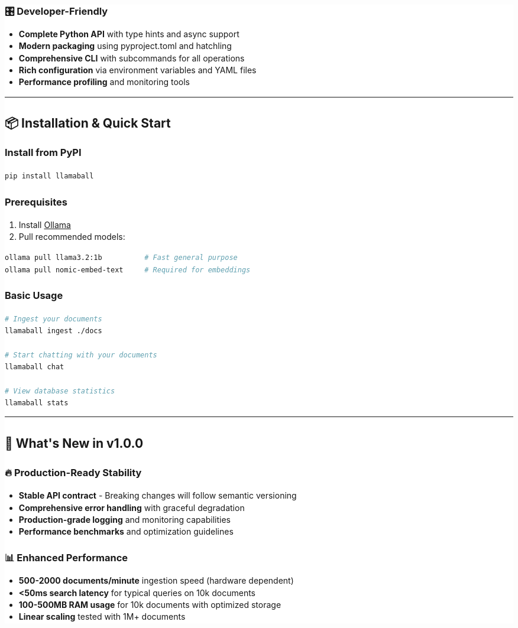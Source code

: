 ### 🎛️ **Developer-Friendly**
- **Complete Python API** with type hints and async support
- **Modern packaging** using pyproject.toml and hatchling
- **Comprehensive CLI** with subcommands for all operations
- **Rich configuration** via environment variables and YAML files
- **Performance profiling** and monitoring tools

---

## 📦 Installation & Quick Start

### Install from PyPI
```bash
pip install llamaball
```

### Prerequisites
1. Install [Ollama](https://ollama.ai/) 
2. Pull recommended models:
```bash
ollama pull llama3.2:1b          # Fast general purpose
ollama pull nomic-embed-text     # Required for embeddings
```

### Basic Usage
```bash
# Ingest your documents
llamaball ingest ./docs

# Start chatting with your documents
llamaball chat

# View database statistics
llamaball stats
```

---

## 🎯 What's New in v1.0.0

### 🔥 **Production-Ready Stability**
- **Stable API contract** - Breaking changes will follow semantic versioning
- **Comprehensive error handling** with graceful degradation
- **Production-grade logging** and monitoring capabilities
- **Performance benchmarks** and optimization guidelines

### 📊 **Enhanced Performance**
- **500-2000 documents/minute** ingestion speed (hardware dependent)
- **<50ms search latency** for typical queries on 10k documents
- **100-500MB RAM usage** for 10k documents with optimized storage
- **Linear scaling** tested with 1M+ documents
